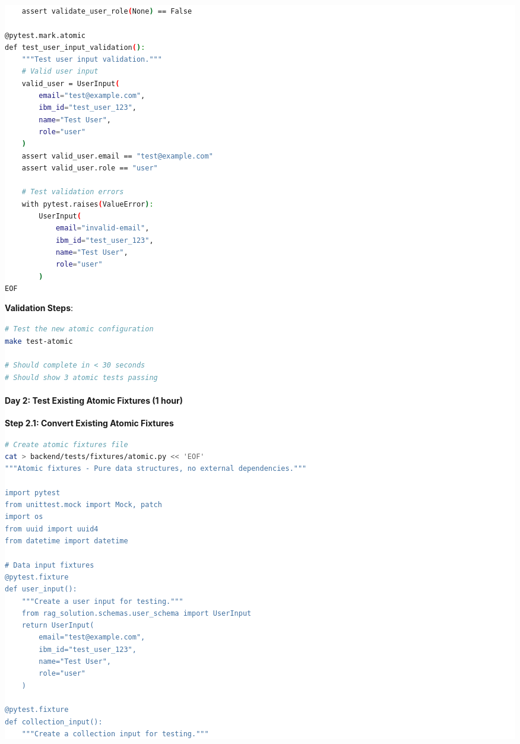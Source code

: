```bash
    assert validate_user_role(None) == False

@pytest.mark.atomic
def test_user_input_validation():
    """Test user input validation."""
    # Valid user input
    valid_user = UserInput(
        email="test@example.com",
        ibm_id="test_user_123",
        name="Test User",
        role="user"
    )
    assert valid_user.email == "test@example.com"
    assert valid_user.role == "user"

    # Test validation errors
    with pytest.raises(ValueError):
        UserInput(
            email="invalid-email",
            ibm_id="test_user_123",
            name="Test User",
            role="user"
        )
EOF
```

**Validation Steps**:
```bash
# Test the new atomic configuration
make test-atomic

# Should complete in < 30 seconds
# Should show 3 atomic tests passing
```

#### Day 2: Test Existing Atomic Fixtures (1 hour)

**Step 2.1: Convert Existing Atomic Fixtures**
```bash
# Create atomic fixtures file
cat > backend/tests/fixtures/atomic.py << 'EOF'
"""Atomic fixtures - Pure data structures, no external dependencies."""

import pytest
from unittest.mock import Mock, patch
import os
from uuid import uuid4
from datetime import datetime

# Data input fixtures
@pytest.fixture
def user_input():
    """Create a user input for testing."""
    from rag_solution.schemas.user_schema import UserInput
    return UserInput(
        email="test@example.com",
        ibm_id="test_user_123",
        name="Test User",
        role="user"
    )

@pytest.fixture
def collection_input():
    """Create a collection input for testing."""
```